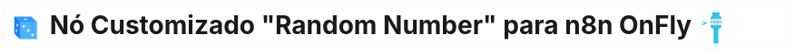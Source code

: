 # <img src="./assets/icons/dado.svg" width="40" valign="middle"/> Nó Customizado "Random Number" para n8n OnFly <img src="./assets/gif/OnFly.gif" width="40" valign="middle"/>

